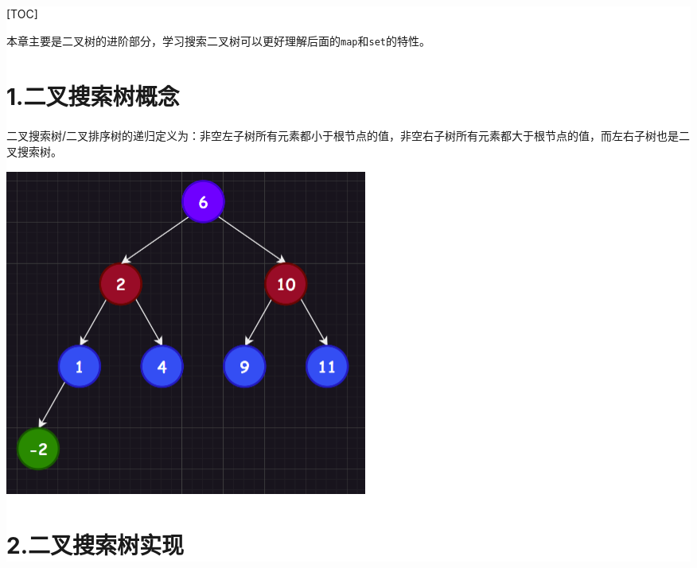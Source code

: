[TOC]

本章主要是二叉树的进阶部分，学习搜索二叉树可以更好理解后面的`map`和`set`的特性。

# 1.二叉搜索树概念

二叉搜索树/二叉排序树的递归定义为：非空左子树所有元素都小于根节点的值，非空右子树所有元素都大于根节点的值，而左右子树也是二叉搜索树。

<img src="./assets/image-20231006003650179.png" alt="image-20231006003650179" style="zoom:50%;" />

# 2.二叉搜索树实现
